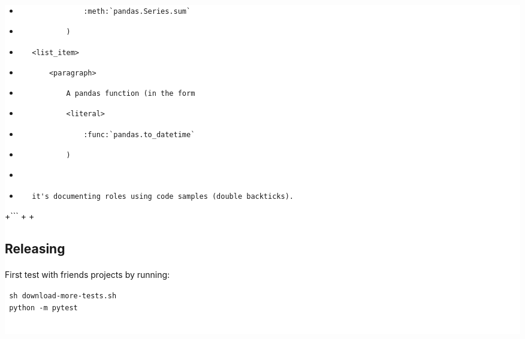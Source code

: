 +                    :meth:`pandas.Series.sum`
+                )
+        <list_item>
+            <paragraph>
+                A pandas function (in the form
+                <literal>
+                    :func:`pandas.to_datetime`
+                )
+    <paragraph>
+        it's documenting roles using code samples (double backticks).
+```
+
+
 ## Releasing
 
 First test with friends projects by running:
 
     sh download-more-tests.sh
     python -m pytest
```

